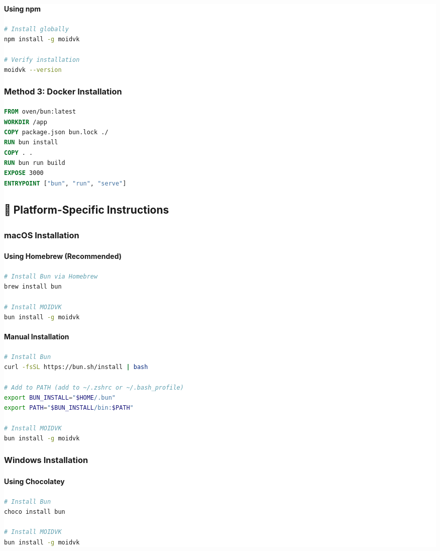 #### Using npm
```bash
# Install globally
npm install -g moidvk

# Verify installation
moidvk --version
```

### Method 3: Docker Installation

```dockerfile
FROM oven/bun:latest
WORKDIR /app
COPY package.json bun.lock ./
RUN bun install
COPY . .
RUN bun run build
EXPOSE 3000
ENTRYPOINT ["bun", "run", "serve"]
```

## 🔧 Platform-Specific Instructions

### macOS Installation

#### Using Homebrew (Recommended)
```bash
# Install Bun via Homebrew
brew install bun

# Install MOIDVK
bun install -g moidvk
```

#### Manual Installation
```bash
# Install Bun
curl -fsSL https://bun.sh/install | bash

# Add to PATH (add to ~/.zshrc or ~/.bash_profile)
export BUN_INSTALL="$HOME/.bun"
export PATH="$BUN_INSTALL/bin:$PATH"

# Install MOIDVK
bun install -g moidvk
```

### Windows Installation

#### Using Chocolatey
```bash
# Install Bun
choco install bun

# Install MOIDVK
bun install -g moidvk
```
